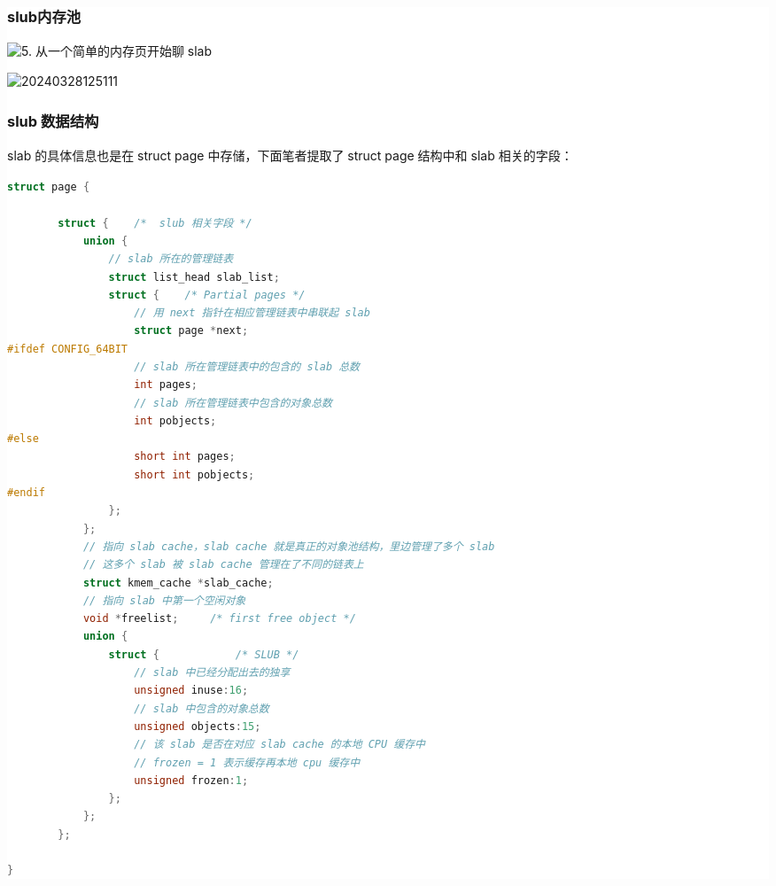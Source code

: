 ### slub内存池

![5. 从一个简单的内存页开始聊 slab](https://cdn.jsdelivr.net/gh/realwujing/picture-bed/20240328125048.png)

![20240328125111](https://cdn.jsdelivr.net/gh/realwujing/picture-bed/20240328125111.png)

### slub 数据结构

slab 的具体信息也是在 struct page 中存储，下面笔者提取了 struct page 结构中和 slab 相关的字段：

```c
struct page {

        struct {    /*  slub 相关字段 */
            union {
                // slab 所在的管理链表
                struct list_head slab_list;
                struct {    /* Partial pages */
                    // 用 next 指针在相应管理链表中串联起 slab
                    struct page *next;
#ifdef CONFIG_64BIT
                    // slab 所在管理链表中的包含的 slab 总数
                    int pages;
                    // slab 所在管理链表中包含的对象总数
                    int pobjects;
#else
                    short int pages;
                    short int pobjects;
#endif
                };
            };
            // 指向 slab cache，slab cache 就是真正的对象池结构，里边管理了多个 slab
            // 这多个 slab 被 slab cache 管理在了不同的链表上
            struct kmem_cache *slab_cache;
            // 指向 slab 中第一个空闲对象
            void *freelist;     /* first free object */
            union {
                struct {            /* SLUB */
                    // slab 中已经分配出去的独享
                    unsigned inuse:16;
                    // slab 中包含的对象总数
                    unsigned objects:15;
                    // 该 slab 是否在对应 slab cache 的本地 CPU 缓存中
                    // frozen = 1 表示缓存再本地 cpu 缓存中
                    unsigned frozen:1;
                };
            };
        };

}
```

